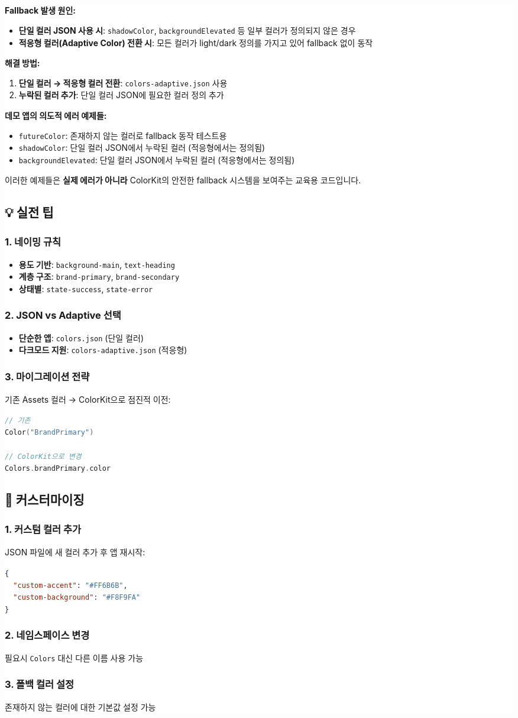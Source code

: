 **Fallback 발생 원인:**
- **단일 컬러 JSON 사용 시**: `shadowColor`, `backgroundElevated` 등 일부 컬러가 정의되지 않은 경우
- **적응형 컬러(Adaptive Color) 전환 시**: 모든 컬러가 light/dark 정의를 가지고 있어 fallback 없이 동작

**해결 방법:**
1. **단일 컬러 → 적응형 컬러 전환**: `colors-adaptive.json` 사용
2. **누락된 컬러 추가**: 단일 컬러 JSON에 필요한 컬러 정의 추가

**데모 앱의 의도적 에러 예제들:**
- `futureColor`: 존재하지 않는 컬러로 fallback 동작 테스트용
- `shadowColor`: 단일 컬러 JSON에서 누락된 컬러 (적응형에서는 정의됨)
- `backgroundElevated`: 단일 컬러 JSON에서 누락된 컬러 (적응형에서는 정의됨)

이러한 예제들은 **실제 에러가 아니라** ColorKit의 안전한 fallback 시스템을 보여주는 교육용 코드입니다.

## 💡 실전 팁

### 1. 네이밍 규칙
- **용도 기반**: `background-main`, `text-heading`
- **계층 구조**: `brand-primary`, `brand-secondary`
- **상태별**: `state-success`, `state-error`

### 2. JSON vs Adaptive 선택
- **단순한 앱**: `colors.json` (단일 컬러)
- **다크모드 지원**: `colors-adaptive.json` (적응형)

### 3. 마이그레이션 전략
기존 Assets 컬러 → ColorKit으로 점진적 이전:
```swift
// 기존
Color("BrandPrimary")

// ColorKit으로 변경
Colors.brandPrimary.color
```

## 🔧 커스터마이징

### 1. 커스텀 컬러 추가
JSON 파일에 새 컬러 추가 후 앱 재시작:
```json
{
  "custom-accent": "#FF6B6B",
  "custom-background": "#F8F9FA"
}
```

### 2. 네임스페이스 변경
필요시 `Colors` 대신 다른 이름 사용 가능

### 3. 폴백 컬러 설정
존재하지 않는 컬러에 대한 기본값 설정 가능
